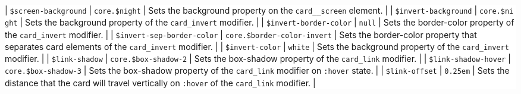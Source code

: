 | `$screen-background`          | `core.$night`                                           | Sets the background property on the `card__screen` element.                                     |
| `$invert-background`          | `core.$night`                                           | Sets the background property of the `card_invert` modifier.                                     |
| `$invert-border-color`        | `null`                                                  | Sets the border-color property of the `card_invert` modifier.                                   |
| `$invert-sep-border-color`    | `core.$border-color-invert`                             | Sets the border-color property that separates card elements of the `card_invert` modifier.      |
| `$invert-color`               | `white`                                                 | Sets the background property of the `card_invert` modifier.                                     |
| `$link-shadow`                | `core.$box-shadow-2`                                    | Sets the box-shadow property of the `card_link` modifier.                                       |
| `$link-shadow-hover`          | `core.$box-shadow-3`                                    | Sets the box-shadow property of the `card_link` modifier on `:hover` state.                     |
| `$link-offset`                | `0.25em`                                                | Sets the distance that the card will travel vertically on `:hover` of the `card_link` modifier. |
